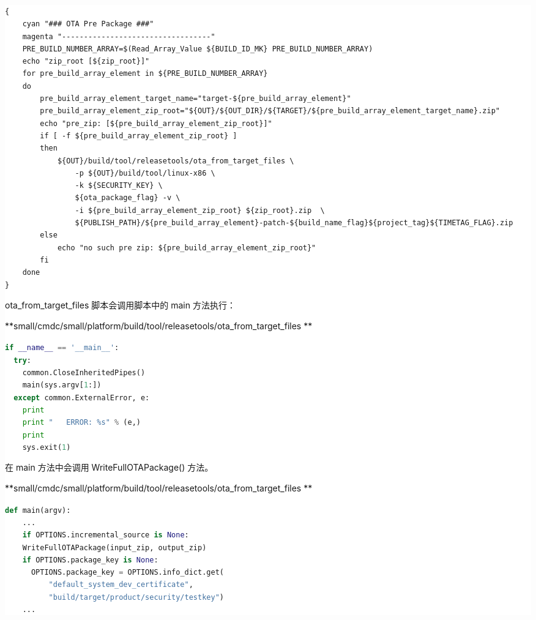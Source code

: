 ```shell
{
	cyan "### OTA Pre Package ###"
	magenta "----------------------------------"
    PRE_BUILD_NUMBER_ARRAY=$(Read_Array_Value ${BUILD_ID_MK} PRE_BUILD_NUMBER_ARRAY)
	echo "zip_root [${zip_root}]"
	for pre_build_array_element in ${PRE_BUILD_NUMBER_ARRAY}
	do
		pre_build_array_element_target_name="target-${pre_build_array_element}"
		pre_build_array_element_zip_root="${OUT}/${OUT_DIR}/${TARGET}/${pre_build_array_element_target_name}.zip"
		echo "pre_zip: [${pre_build_array_element_zip_root}]"
		if [ -f ${pre_build_array_element_zip_root} ]
		then
			${OUT}/build/tool/releasetools/ota_from_target_files \
				-p ${OUT}/build/tool/linux-x86 \
				-k ${SECURITY_KEY} \
				${ota_package_flag} -v \
				-i ${pre_build_array_element_zip_root} ${zip_root}.zip  \
				${PUBLISH_PATH}/${pre_build_array_element}-patch-${build_name_flag}${project_tag}${TIMETAG_FLAG}.zip
		else
			echo "no such pre zip: ${pre_build_array_element_zip_root}"
		fi
	done
}
```

ota_from_target_files 脚本会调用脚本中的 main 方法执行：

**small/cmdc/small/platform/build/tool/releasetools/ota_from_target_files **

```python
if __name__ == '__main__':
  try:
    common.CloseInheritedPipes()
    main(sys.argv[1:])
  except common.ExternalError, e:
    print
    print "   ERROR: %s" % (e,)
    print
    sys.exit(1)
```

在 main 方法中会调用 WriteFullOTAPackage() 方法。

**small/cmdc/small/platform/build/tool/releasetools/ota_from_target_files **

```python
def main(argv):
    ...
    if OPTIONS.incremental_source is None:
    WriteFullOTAPackage(input_zip, output_zip)
    if OPTIONS.package_key is None:
      OPTIONS.package_key = OPTIONS.info_dict.get(
          "default_system_dev_certificate",
          "build/target/product/security/testkey")
   	...
```
